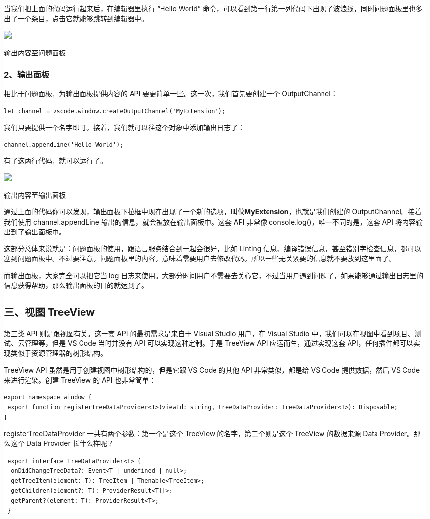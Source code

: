 当我们把上面的代码运行起来后，在编辑器里执行 “Hello World” 命令，可以看到第一行第一列代码下出现了波浪线，同时问题面板里也多出了一个条目，点击它就能够跳转到编辑器中。

![](https://static001.geekbang.org/resource/image/0b/c9/0bd7e4d5af1a25e78d3f2825f8b598c9.gif)

输出内容至问题面板

### 2、输出面板

相比于问题面板，为输出面板提供内容的 API 要更简单一些。这一次，我们首先要创建一个 OutputChannel：

```
let channel = vscode.window.createOutputChannel('MyExtension');

```

我们只要提供一个名字即可。接着，我们就可以往这个对象中添加输出日志了：

```
channel.appendLine('Hello World');

```

有了这两行代码，就可以运行了。

![](https://static001.geekbang.org/resource/image/5c/ff/5ca40b57e74328d9c8abfdde4e40d1ff.gif)

输出内容至输出面板

通过上面的代码你可以发现，输出面板下拉框中现在出现了一个新的选项，叫做**MyExtension**，也就是我们创建的 OutputChannel。接着我们使用 channel.appendLine 输出的信息，就会被放在输出面板中。这套 API 非常像 console.log()，唯一不同的是，这套 API 将内容输出到了输出面板中。

这部分总体来说就是：问题面板的使用，跟语言服务结合到一起会很好，比如 Linting 信息、编译错误信息，甚至错别字检查信息，都可以塞到问题面板中。不过要注意，问题面板里的内容，意味着需要用户去修改代码。所以一些无关紧要的信息就不要放到这里面了。

而输出面板，大家完全可以把它当 log 日志来使用。大部分时间用户不需要去关心它，不过当用户遇到问题了，如果能够通过输出日志里的信息获得帮助，那么输出面板的目的就达到了。

## 三、视图 TreeView

第三类 API 则是跟视图有关。这一套 API 的最初需求是来自于 Visual Studio 用户，在 Visual Studio 中，我们可以在视图中看到项目、测试、云管理等，但是 VS Code 当时并没有 API 可以实现这种定制。于是 TreeView API 应运而生，通过实现这套 API，任何插件都可以实现类似于资源管理器的树形结构。

TreeView API 虽然是用于创建视图中树形结构的，但是它跟 VS Code 的其他 API 非常类似，都是给 VS Code 提供数据，然后 VS Code 来进行渲染。创建 TreeView 的 API 也非常简单：

```
export namespace window {
 export function registerTreeDataProvider<T>(viewId: string, treeDataProvider: TreeDataProvider<T>): Disposable;
}

```

registerTreeDataProvider 一共有两个参数：第一个是这个 TreeView 的名字，第二个则是这个 TreeView 的数据来源 Data Provider。那么这个 Data Provider 长什么样呢？

```
 export interface TreeDataProvider<T> {
  onDidChangeTreeData?: Event<T | undefined | null>;
  getTreeItem(element: T): TreeItem | Thenable<TreeItem>;
  getChildren(element?: T): ProviderResult<T[]>;
  getParent?(element: T): ProviderResult<T>;
 }

```
